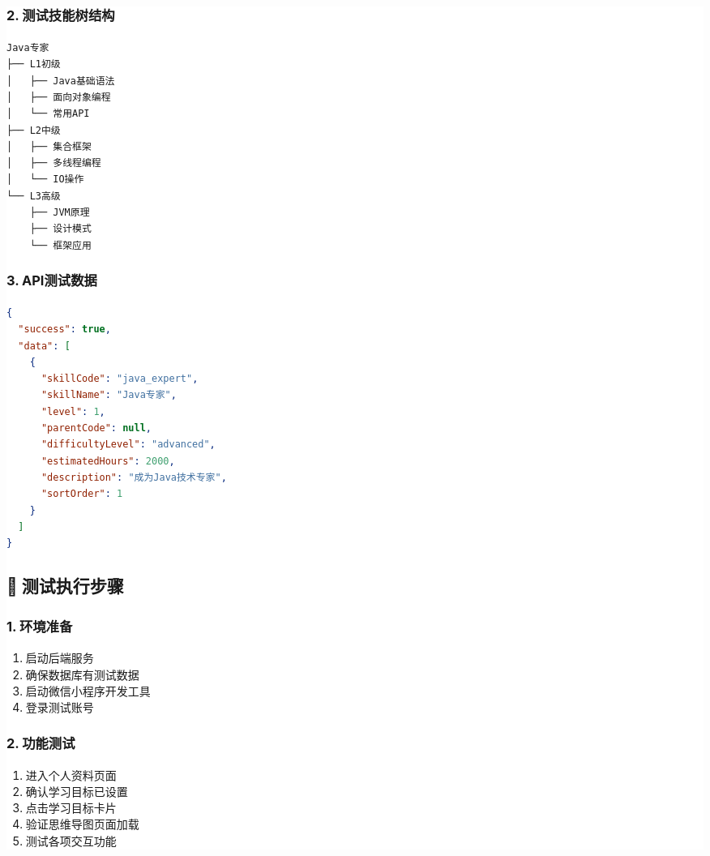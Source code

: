 ### 2. 测试技能树结构
```
Java专家
├── L1初级
│   ├── Java基础语法
│   ├── 面向对象编程
│   └── 常用API
├── L2中级
│   ├── 集合框架
│   ├── 多线程编程
│   └── IO操作
└── L3高级
    ├── JVM原理
    ├── 设计模式
    └── 框架应用
```

### 3. API测试数据
```json
{
  "success": true,
  "data": [
    {
      "skillCode": "java_expert",
      "skillName": "Java专家",
      "level": 1,
      "parentCode": null,
      "difficultyLevel": "advanced",
      "estimatedHours": 2000,
      "description": "成为Java技术专家",
      "sortOrder": 1
    }
  ]
}
```

## 🚀 测试执行步骤

### 1. 环境准备
1. 启动后端服务
2. 确保数据库有测试数据
3. 启动微信小程序开发工具
4. 登录测试账号

### 2. 功能测试
1. 进入个人资料页面
2. 确认学习目标已设置
3. 点击学习目标卡片
4. 验证思维导图页面加载
5. 测试各项交互功能
